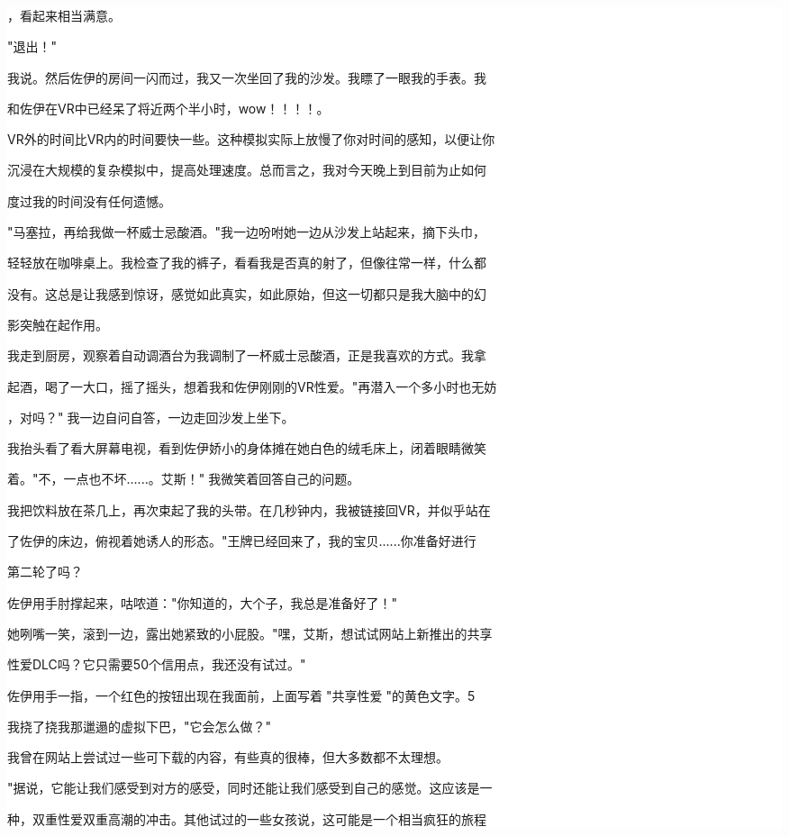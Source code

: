 ，看起来相当满意。



"退出！"

我说。然后佐伊的房间一闪而过，我又一次坐回了我的沙发。我瞟了一眼我的手表。我

和佐伊在VR中已经呆了将近两个半小时，wow！！！！。



VR外的时间比VR内的时间要快一些。这种模拟实际上放慢了你对时间的感知，以便让你

沉浸在大规模的复杂模拟中，提高处理速度。总而言之，我对今天晚上到目前为止如何

度过我的时间没有任何遗憾。



"马塞拉，再给我做一杯威士忌酸酒。"我一边吩咐她一边从沙发上站起来，摘下头巾，

轻轻放在咖啡桌上。我检查了我的裤子，看看我是否真的射了，但像往常一样，什么都

没有。这总是让我感到惊讶，感觉如此真实，如此原始，但这一切都只是我大脑中的幻

影突触在起作用。





我走到厨房，观察着自动调酒台为我调制了一杯威士忌酸酒，正是我喜欢的方式。我拿

起酒，喝了一大口，摇了摇头，想着我和佐伊刚刚的VR性爱。"再潜入一个多小时也无妨

，对吗？" 我一边自问自答，一边走回沙发上坐下。



我抬头看了看大屏幕电视，看到佐伊娇小的身体摊在她白色的绒毛床上，闭着眼睛微笑

着。"不，一点也不坏......。艾斯！" 我微笑着回答自己的问题。

我把饮料放在茶几上，再次束起了我的头带。在几秒钟内，我被链接回VR，并似乎站在

了佐伊的床边，俯视着她诱人的形态。"王牌已经回来了，我的宝贝......你准备好进行

第二轮了吗？



佐伊用手肘撑起来，咕哝道："你知道的，大个子，我总是准备好了！"

她咧嘴一笑，滚到一边，露出她紧致的小屁股。"嘿，艾斯，想试试网站上新推出的共享

性爱DLC吗？它只需要50个信用点，我还没有试过。"

佐伊用手一指，一个红色的按钮出现在我面前，上面写着 "共享性爱  "的黄色文字。5



我挠了挠我那邋遢的虚拟下巴，"它会怎么做？"

我曾在网站上尝试过一些可下载的内容，有些真的很棒，但大多数都不太理想。

"据说，它能让我们感受到对方的感受，同时还能让我们感受到自己的感觉。这应该是一

种，双重性爱双重高潮的冲击。其他试过的一些女孩说，这可能是一个相当疯狂的旅程
